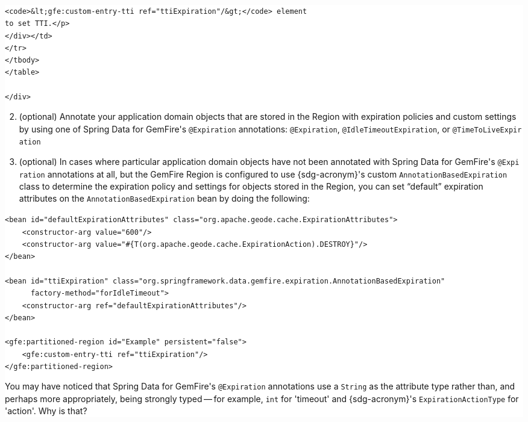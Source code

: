     <code>&lt;gfe:custom-entry-tti ref="ttiExpiration"/&gt;</code> element
    to set TTI.</p>
    </div></td>
    </tr>
    </tbody>
    </table>

    </div>

2.  (optional) Annotate your application domain objects that are stored
    in the Region with expiration policies and custom settings by using
    one of Spring Data for GemFire's `@Expiration` annotations: `@Expiration`,
    `@IdleTimeoutExpiration`, or `@TimeToLiveExpiration`

3.  (optional) In cases where particular application domain objects have
    not been annotated with Spring Data for GemFire's `@Expiration` annotations at
    all, but the GemFire Region is configured to use
    {sdg-acronym}'s custom `AnnotationBasedExpiration` class to
    determine the expiration policy and settings for objects stored in
    the Region, you can set “default” expiration attributes on the
    `AnnotationBasedExpiration` bean by doing the following:

</div>

<div class="listingblock">

<div class="content">

``` highlight
<bean id="defaultExpirationAttributes" class="org.apache.geode.cache.ExpirationAttributes">
    <constructor-arg value="600"/>
    <constructor-arg value="#{T(org.apache.geode.cache.ExpirationAction).DESTROY}"/>
</bean>

<bean id="ttiExpiration" class="org.springframework.data.gemfire.expiration.AnnotationBasedExpiration"
      factory-method="forIdleTimeout">
    <constructor-arg ref="defaultExpirationAttributes"/>
</bean>

<gfe:partitioned-region id="Example" persistent="false">
    <gfe:custom-entry-tti ref="ttiExpiration"/>
</gfe:partitioned-region>
```

</div>

</div>

<div class="paragraph">

You may have noticed that Spring Data for GemFire's `@Expiration` annotations use a
`String` as the attribute type rather than, and perhaps more
appropriately, being strongly typed — for example, `int` for 'timeout'
and {sdg-acronym}'s `ExpirationActionType` for 'action'. Why is that?

</div>
